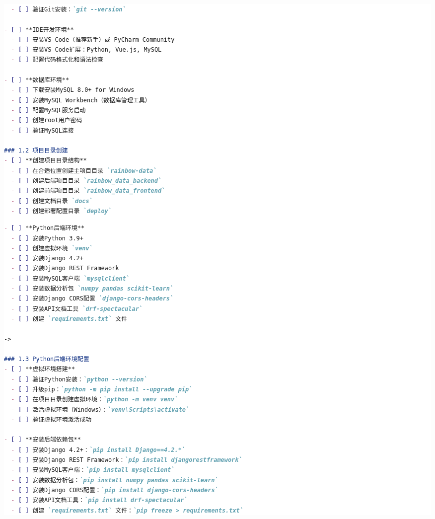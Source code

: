 ```markdown
  - [ ] 验证Git安装：`git --version`

- [ ] **IDE开发环境**
  - [ ] 安装VS Code（推荐新手）或 PyCharm Community
  - [ ] 安装VS Code扩展：Python, Vue.js, MySQL
  - [ ] 配置代码格式化和语法检查

- [ ] **数据库环境**
  - [ ] 下载安装MySQL 8.0+ for Windows
  - [ ] 安装MySQL Workbench（数据库管理工具）
  - [ ] 配置MySQL服务启动
  - [ ] 创建root用户密码
  - [ ] 验证MySQL连接

### 1.2 项目目录创建
- [ ] **创建项目目录结构**
  - [ ] 在合适位置创建主项目目录 `rainbow-data`
  - [ ] 创建后端项目目录 `rainbow_data_backend`
  - [ ] 创建前端项目目录 `rainbow_data_frontend`
  - [ ] 创建文档目录 `docs`
  - [ ] 创建部署配置目录 `deploy`
```

```markdown
- [ ] **Python后端环境**
  - [ ] 安装Python 3.9+
  - [ ] 创建虚拟环境 `venv`
  - [ ] 安装Django 4.2+
  - [ ] 安装Django REST Framework
  - [ ] 安装MySQL客户端 `mysqlclient`
  - [ ] 安装数据分析包 `numpy pandas scikit-learn`
  - [ ] 安装Django CORS配置 `django-cors-headers`
  - [ ] 安装API文档工具 `drf-spectacular`
  - [ ] 创建 `requirements.txt` 文件

->

### 1.3 Python后端环境配置
- [ ] **虚拟环境搭建**
  - [ ] 验证Python安装：`python --version`
  - [ ] 升级pip：`python -m pip install --upgrade pip`
  - [ ] 在项目目录创建虚拟环境：`python -m venv venv`
  - [ ] 激活虚拟环境（Windows）：`venv\Scripts\activate`
  - [ ] 验证虚拟环境激活成功

- [ ] **安装后端依赖包**
  - [ ] 安装Django 4.2+：`pip install Django==4.2.*`
  - [ ] 安装Django REST Framework：`pip install djangorestframework`
  - [ ] 安装MySQL客户端：`pip install mysqlclient`
  - [ ] 安装数据分析包：`pip install numpy pandas scikit-learn`
  - [ ] 安装Django CORS配置：`pip install django-cors-headers`
  - [ ] 安装API文档工具：`pip install drf-spectacular`
  - [ ] 创建 `requirements.txt` 文件：`pip freeze > requirements.txt`
```
